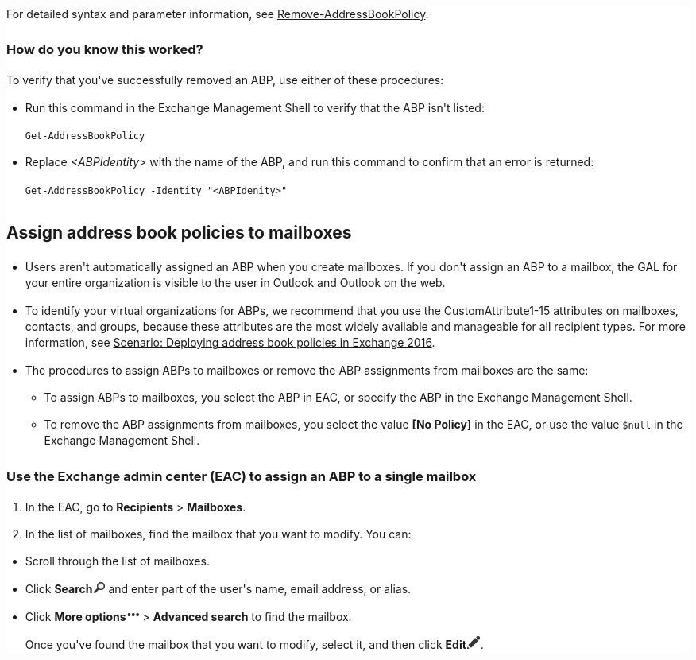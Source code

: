 For detailed syntax and parameter information, see [Remove-AddressBookPolicy](http://technet.microsoft.com/library/57ff215a-cba5-46d1-a7f7-ab2512ce4b6f.aspx).
  
### How do you know this worked?

To verify that you've successfully removed an ABP, use either of these procedures:
  
- Run this command in the Exchange Management Shell to verify that the ABP isn't listed:
    
  ```
  Get-AddressBookPolicy
  ```

- Replace  _\<ABPIdentity\>_ with the name of the ABP, and run this command to confirm that an error is returned: 
    
  ```
  Get-AddressBookPolicy -Identity "<ABPIdenity>"
  ```

## Assign address book policies to mailboxes
<a name="AssignABP"> </a>

- Users aren't automatically assigned an ABP when you create mailboxes. If you don't assign an ABP to a mailbox, the GAL for your entire organization is visible to the user in Outlook and Outlook on the web.
    
- To identify your virtual organizations for ABPs, we recommend that you use the CustomAttribute1-15 attributes on mailboxes, contacts, and groups, because these attributes are the most widely available and manageable for all recipient types. For more information, see [Scenario: Deploying address book policies in Exchange 2016](abp-scenarios.md).
    
- The procedures to assign ABPs to mailboxes or remove the ABP assignments from mailboxes are the same:
    
  - To assign ABPs to mailboxes, you select the ABP in EAC, or specify the ABP in the Exchange Management Shell.
    
  - To remove the ABP assignments from mailboxes, you select the value **[No Policy]** in the EAC, or use the value  `$null` in the Exchange Management Shell. 
    
### Use the Exchange admin center (EAC) to assign an ABP to a single mailbox

1. In the EAC, go to **Recipients** > **Mailboxes**.
    
2. In the list of mailboxes, find the mailbox that you want to modify. You can:
    
  - Scroll through the list of mailboxes.
    
  - Click **Search**![Search icon](../../media/ITPro_EAC_.png) and enter part of the user's name, email address, or alias. 
    
  - Click **More options**![More Options icon](../../media/ITPro_EAC_MoreOptionsIcon.png) > **Advanced search** to find the mailbox. 
    
    Once you've found the mailbox that you want to modify, select it, and then click **Edit**![Edit icon](../../media/ITPro_EAC_EditIcon.png).
    